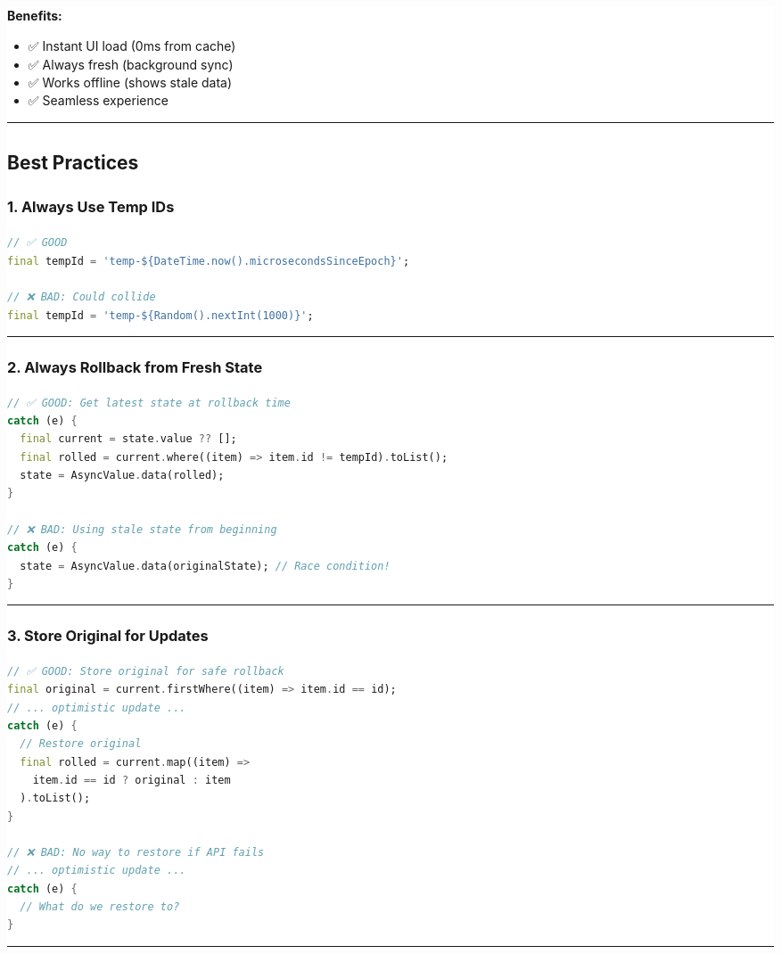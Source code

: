 **Benefits:**
- ✅ Instant UI load (0ms from cache)
- ✅ Always fresh (background sync)
- ✅ Works offline (shows stale data)
- ✅ Seamless experience

---

## Best Practices

### 1. Always Use Temp IDs

```dart
// ✅ GOOD
final tempId = 'temp-${DateTime.now().microsecondsSinceEpoch}';

// ❌ BAD: Could collide
final tempId = 'temp-${Random().nextInt(1000)}';
```

---

### 2. Always Rollback from Fresh State

```dart
// ✅ GOOD: Get latest state at rollback time
catch (e) {
  final current = state.value ?? [];
  final rolled = current.where((item) => item.id != tempId).toList();
  state = AsyncValue.data(rolled);
}

// ❌ BAD: Using stale state from beginning
catch (e) {
  state = AsyncValue.data(originalState); // Race condition!
}
```

---

### 3. Store Original for Updates

```dart
// ✅ GOOD: Store original for safe rollback
final original = current.firstWhere((item) => item.id == id);
// ... optimistic update ...
catch (e) {
  // Restore original
  final rolled = current.map((item) => 
    item.id == id ? original : item
  ).toList();
}

// ❌ BAD: No way to restore if API fails
// ... optimistic update ...
catch (e) {
  // What do we restore to?
}
```

---
